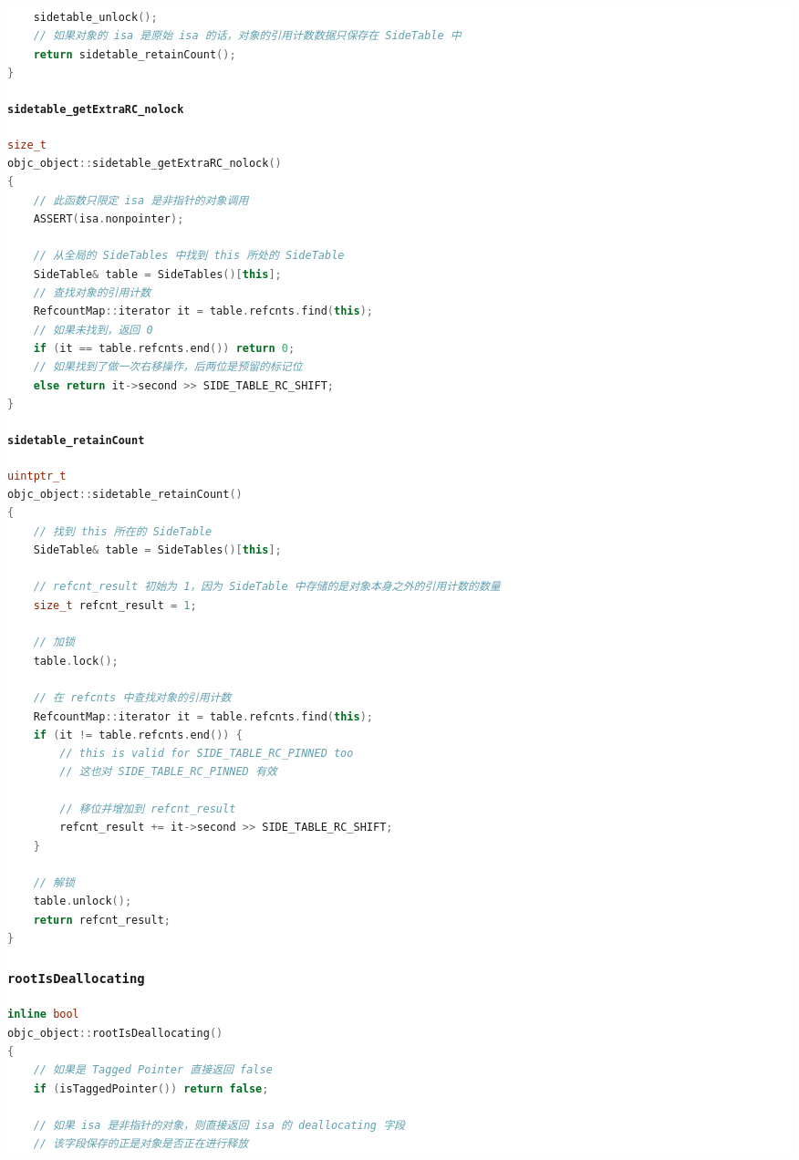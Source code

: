```c++
    sidetable_unlock();
    // 如果对象的 isa 是原始 isa 的话，对象的引用计数数据只保存在 SideTable 中
    return sidetable_retainCount();
}
```
#### `sidetable_getExtraRC_nolock`
```c++
size_t 
objc_object::sidetable_getExtraRC_nolock()
{
    // 此函数只限定 isa 是非指针的对象调用
    ASSERT(isa.nonpointer);
    
    // 从全局的 SideTables 中找到 this 所处的 SideTable
    SideTable& table = SideTables()[this];
    // 查找对象的引用计数
    RefcountMap::iterator it = table.refcnts.find(this);
    // 如果未找到，返回 0
    if (it == table.refcnts.end()) return 0;
    // 如果找到了做一次右移操作，后两位是预留的标记位
    else return it->second >> SIDE_TABLE_RC_SHIFT;
}
```
#### `sidetable_retainCount`
```c++
uintptr_t
objc_object::sidetable_retainCount()
{
    // 找到 this 所在的 SideTable
    SideTable& table = SideTables()[this];

    // refcnt_result 初始为 1，因为 SideTable 中存储的是对象本身之外的引用计数的数量
    size_t refcnt_result = 1;
    
    // 加锁
    table.lock();
    
    // 在 refcnts 中查找对象的引用计数
    RefcountMap::iterator it = table.refcnts.find(this);
    if (it != table.refcnts.end()) {
        // this is valid for SIDE_TABLE_RC_PINNED too
        // 这也对 SIDE_TABLE_RC_PINNED 有效
        
        // 移位并增加到 refcnt_result
        refcnt_result += it->second >> SIDE_TABLE_RC_SHIFT;
    }
    
    // 解锁
    table.unlock();
    return refcnt_result;
}
```
### `rootIsDeallocating`
```c++
inline bool 
objc_object::rootIsDeallocating()
{
    // 如果是 Tagged Pointer 直接返回 false
    if (isTaggedPointer()) return false;
    
    // 如果 isa 是非指针的对象，则直接返回 isa 的 deallocating 字段
    // 该字段保存的正是对象是否正在进行释放
```